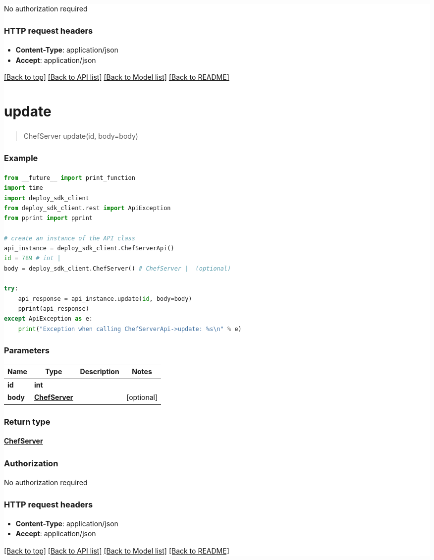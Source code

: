 No authorization required

### HTTP request headers

 - **Content-Type**: application/json
 - **Accept**: application/json

[[Back to top]](#) [[Back to API list]](../README.md#documentation-for-api-endpoints) [[Back to Model list]](../README.md#documentation-for-models) [[Back to README]](../README.md)

# **update**
> ChefServer update(id, body=body)



### Example 
```python
from __future__ import print_function
import time
import deploy_sdk_client
from deploy_sdk_client.rest import ApiException
from pprint import pprint

# create an instance of the API class
api_instance = deploy_sdk_client.ChefServerApi()
id = 789 # int | 
body = deploy_sdk_client.ChefServer() # ChefServer |  (optional)

try: 
    api_response = api_instance.update(id, body=body)
    pprint(api_response)
except ApiException as e:
    print("Exception when calling ChefServerApi->update: %s\n" % e)
```

### Parameters

Name | Type | Description  | Notes
------------- | ------------- | ------------- | -------------
 **id** | **int**|  | 
 **body** | [**ChefServer**](ChefServer.md)|  | [optional] 

### Return type

[**ChefServer**](ChefServer.md)

### Authorization

No authorization required

### HTTP request headers

 - **Content-Type**: application/json
 - **Accept**: application/json

[[Back to top]](#) [[Back to API list]](../README.md#documentation-for-api-endpoints) [[Back to Model list]](../README.md#documentation-for-models) [[Back to README]](../README.md)

